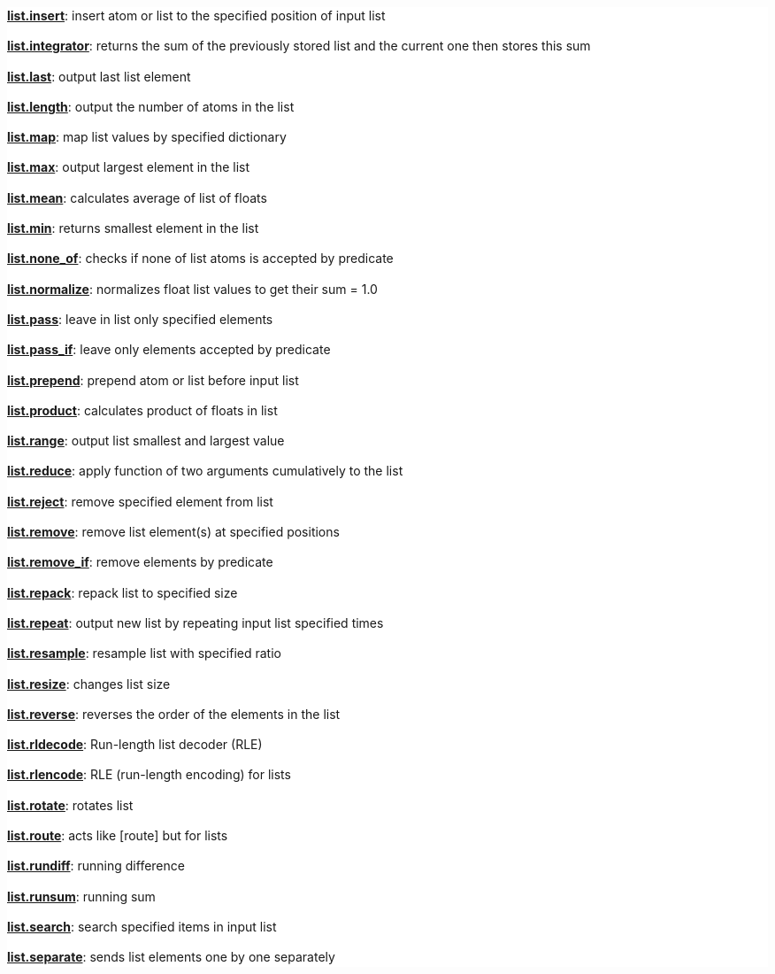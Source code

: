 [**list.insert**](list.insert.html): insert atom or list to the specified position of input list 

[**list.integrator**](list.integrator.html): returns the sum of the previously stored list and the current one then stores this sum 

[**list.last**](list.last.html): output last list element 

[**list.length**](list.length.html): output the number of atoms in the list 

[**list.map**](list.map.html): map list values by specified dictionary 

[**list.max**](list.max.html): output largest element in the list 

[**list.mean**](list.mean.html): calculates average of list of floats 

[**list.min**](list.min.html): returns smallest element in the list 

[**list.none_of**](list.none_of.html): checks if none of list atoms is accepted by predicate 

[**list.normalize**](list.normalize.html): normalizes float list values to get their sum = 1.0 

[**list.pass**](list.pass.html): leave in list only specified elements 

[**list.pass_if**](list.pass_if.html): leave only elements accepted by predicate 

[**list.prepend**](list.prepend.html): prepend atom or list before input list 

[**list.product**](list.product.html): calculates product of floats in list 

[**list.range**](list.range.html): output list smallest and largest value 

[**list.reduce**](list.reduce.html): apply function of two arguments cumulatively to the list 

[**list.reject**](list.reject.html): remove specified element from list 

[**list.remove**](list.remove.html): remove list element(s) at specified positions 

[**list.remove_if**](list.remove_if.html): remove elements by predicate 

[**list.repack**](list.repack.html): repack list to specified size 

[**list.repeat**](list.repeat.html): output new list by repeating input list specified times 

[**list.resample**](list.resample.html): resample list with specified ratio 

[**list.resize**](list.resize.html): changes list size 

[**list.reverse**](list.reverse.html): reverses the order of the elements in the list 

[**list.rldecode**](list.rldecode.html): Run-length list decoder (RLE) 

[**list.rlencode**](list.rlencode.html): RLE (run-length encoding) for lists 

[**list.rotate**](list.rotate.html): rotates list 

[**list.route**](list.route.html): acts like [route] but for lists 

[**list.rundiff**](list.rundiff.html): running difference 

[**list.runsum**](list.runsum.html): running sum 

[**list.search**](list.search.html): search specified items in input list 

[**list.separate**](list.separate.html): sends list elements one by one separately 
